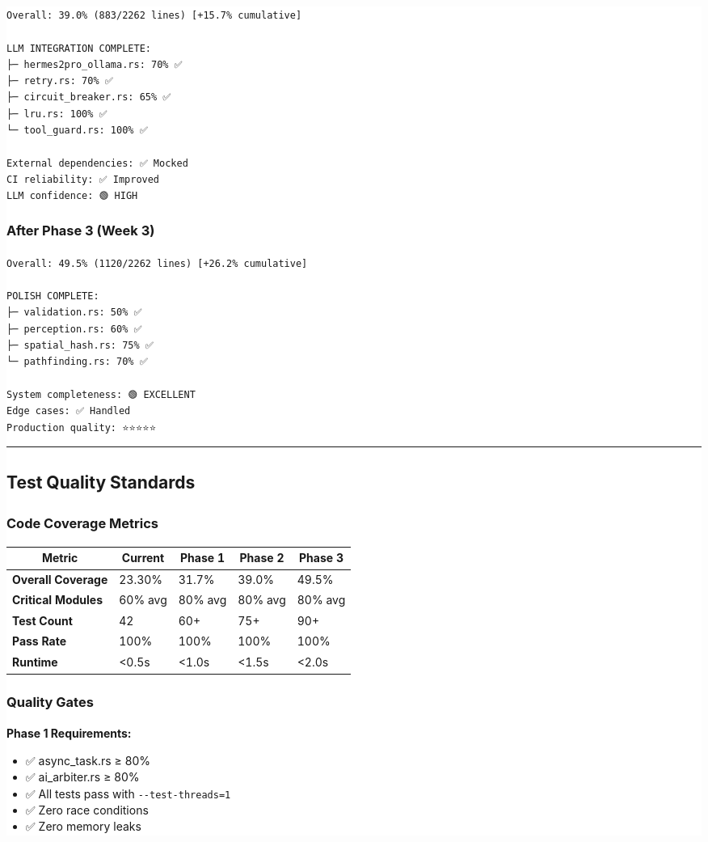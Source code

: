 ```
Overall: 39.0% (883/2262 lines) [+15.7% cumulative]

LLM INTEGRATION COMPLETE:
├─ hermes2pro_ollama.rs: 70% ✅
├─ retry.rs: 70% ✅
├─ circuit_breaker.rs: 65% ✅
├─ lru.rs: 100% ✅
└─ tool_guard.rs: 100% ✅

External dependencies: ✅ Mocked
CI reliability: ✅ Improved
LLM confidence: 🟢 HIGH
```

### After Phase 3 (Week 3)

```
Overall: 49.5% (1120/2262 lines) [+26.2% cumulative]

POLISH COMPLETE:
├─ validation.rs: 50% ✅
├─ perception.rs: 60% ✅
├─ spatial_hash.rs: 75% ✅
└─ pathfinding.rs: 70% ✅

System completeness: 🟢 EXCELLENT
Edge cases: ✅ Handled
Production quality: ⭐⭐⭐⭐⭐
```

---

## Test Quality Standards

### Code Coverage Metrics

| Metric | Current | Phase 1 | Phase 2 | Phase 3 |
|--------|---------|---------|---------|---------|
| **Overall Coverage** | 23.30% | 31.7% | 39.0% | 49.5% |
| **Critical Modules** | 60% avg | 80% avg | 80% avg | 80% avg |
| **Test Count** | 42 | 60+ | 75+ | 90+ |
| **Pass Rate** | 100% | 100% | 100% | 100% |
| **Runtime** | <0.5s | <1.0s | <1.5s | <2.0s |

### Quality Gates

**Phase 1 Requirements:**
- ✅ async_task.rs ≥ 80%
- ✅ ai_arbiter.rs ≥ 80%
- ✅ All tests pass with `--test-threads=1`
- ✅ Zero race conditions
- ✅ Zero memory leaks
